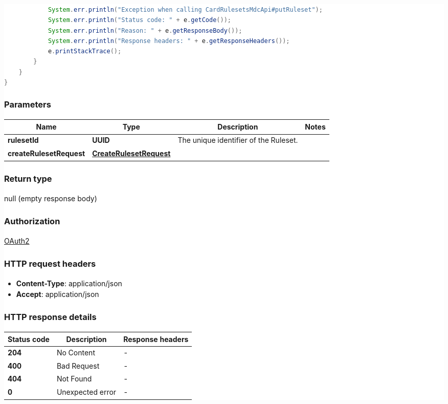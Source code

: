 ```java
            System.err.println("Exception when calling CardRulesetsMdcApi#putRuleset");
            System.err.println("Status code: " + e.getCode());
            System.err.println("Reason: " + e.getResponseBody());
            System.err.println("Response headers: " + e.getResponseHeaders());
            e.printStackTrace();
        }
    }
}
```

### Parameters


| Name | Type | Description  | Notes |
|------------- | ------------- | ------------- | -------------|
| **rulesetId** | **UUID**| The unique identifier of the Ruleset. | |
| **createRulesetRequest** | [**CreateRulesetRequest**](CreateRulesetRequest.md)|  | |

### Return type

null (empty response body)

### Authorization

[OAuth2](../README.md#OAuth2)

### HTTP request headers

- **Content-Type**: application/json
- **Accept**: application/json


### HTTP response details
| Status code | Description | Response headers |
|-------------|-------------|------------------|
| **204** | No Content |  -  |
| **400** | Bad Request |  -  |
| **404** | Not Found |  -  |
| **0** | Unexpected error |  -  |

